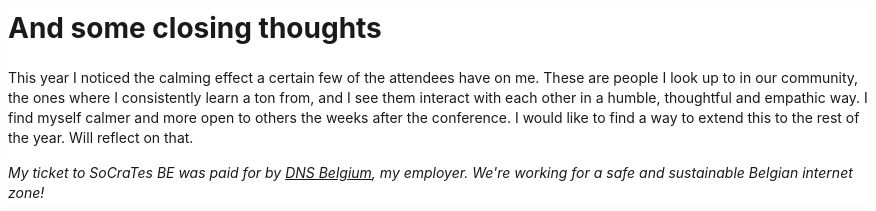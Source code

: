 # And some closing thoughts
This year I noticed the calming effect a certain few of the attendees have on me. These are people I look up to in our community, the ones where I consistently learn a ton from, and I see them interact with each other in a humble, thoughtful and empathic way. I find myself calmer and more open to others the weeks after the conference. I would like to find a way to extend this to the rest of the year. Will reflect on that.

_My ticket to SoCraTes BE was paid for by [DNS Belgium](https://www.dnsbelgium.be/), my employer. We're working for a safe and sustainable Belgian internet zone!_

[doorbell]: /assets/2017-11-27-socrates-be-2017/doorbell.jpg
[marketplace_friday]: /assets/2017-11-27-socrates-be-2017/marketplace_friday.jpg
[marketplace_friday_big]: /assets/2017-11-27-socrates-be-2017/marketplace_friday_big.jpg
[marketplace_saturday]: /assets/2017-11-27-socrates-be-2017/marketplace_saturday.jpg
[marketplace_saturday_big]: /assets/2017-11-27-socrates-be-2017/marketplace_saturday_big.jpg
[rollercoaster]: /assets/2017-11-27-socrates-be-2017/rollercoaster.jpg
